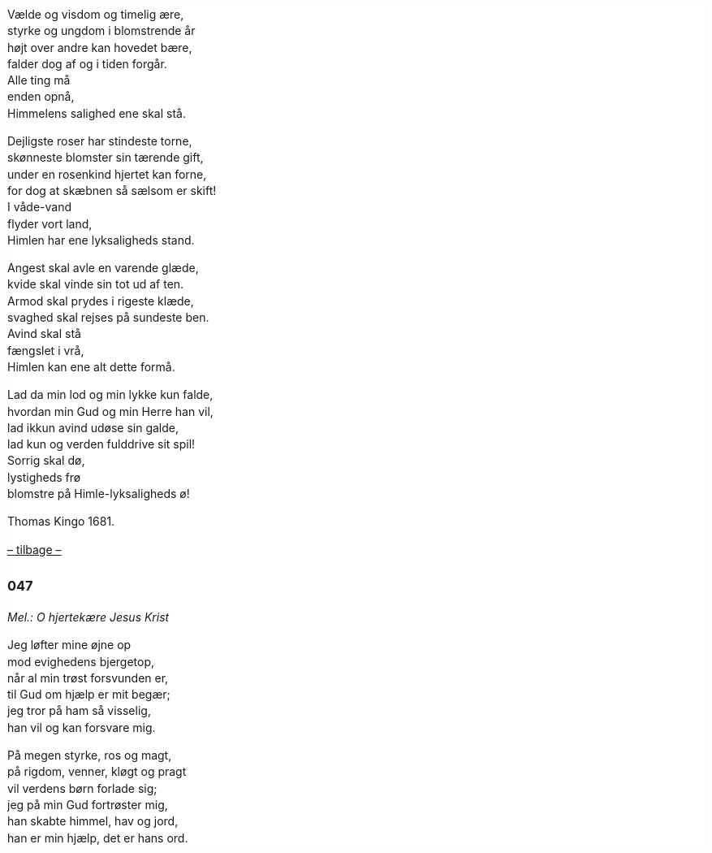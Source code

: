 Vælde og visdom og timelig ære,  
styrke og ungdom i blomstrende år  
højt over andre kan hovedet bære,  
falder dog af og i tiden forgår.  
Alle ting må  
enden opnå,  
Himmelens salighed ene skal stå.

Dejligste roser har stindeste torne,  
skønneste blomster sin tærende gift,  
under en rosenkind hjertet kan forne,  
for dog at skæbnen så sælsom er skift!  
I våde-vand  
flyder vort land,  
Himlen har ene lyksaligheds stand.

Angest skal avle en varende glæde,  
kvide skal vinde sin tot ud af ten.  
Armod skal prydes i rigeste klæde,  
svaghed skal rejses på sundeste ben.  
Avind skal stå  
fængslet i vrå,  
Himlen kan ene alt dette formå.

Lad da min lod og min lykke kun falde,  
hvordan min Gud og min Herre han vil,  
lad ikkun avind udøse sin galde,  
lad kun og verden fulddrive sit spil!  
Sorrig skal dø,  
lystigheds frø  
blomstre på Himle-lyksaligheds ø!

Thomas Kingo 1681.

[– tilbage –](#toc030)

<a id="047"></a>

### 047

*Mel.: O hjertekære Jesus Krist*

Jeg løfter mine øjne op  
mod evighedens bjergetop,  
når al min trøst forsvunden er,  
til Gud om hjælp er mit begær;  
jeg tror på ham så visselig,  
han vil og kan forsvare mig.

På megen styrke, ros og magt,  
på rigdom, venner, kløgt og pragt  
vil verdens børn forlade sig;  
jeg på min Gud fortrøster mig,  
han skabte himmel, hav og jord,  
han er min hjælp, det er hans ord.
